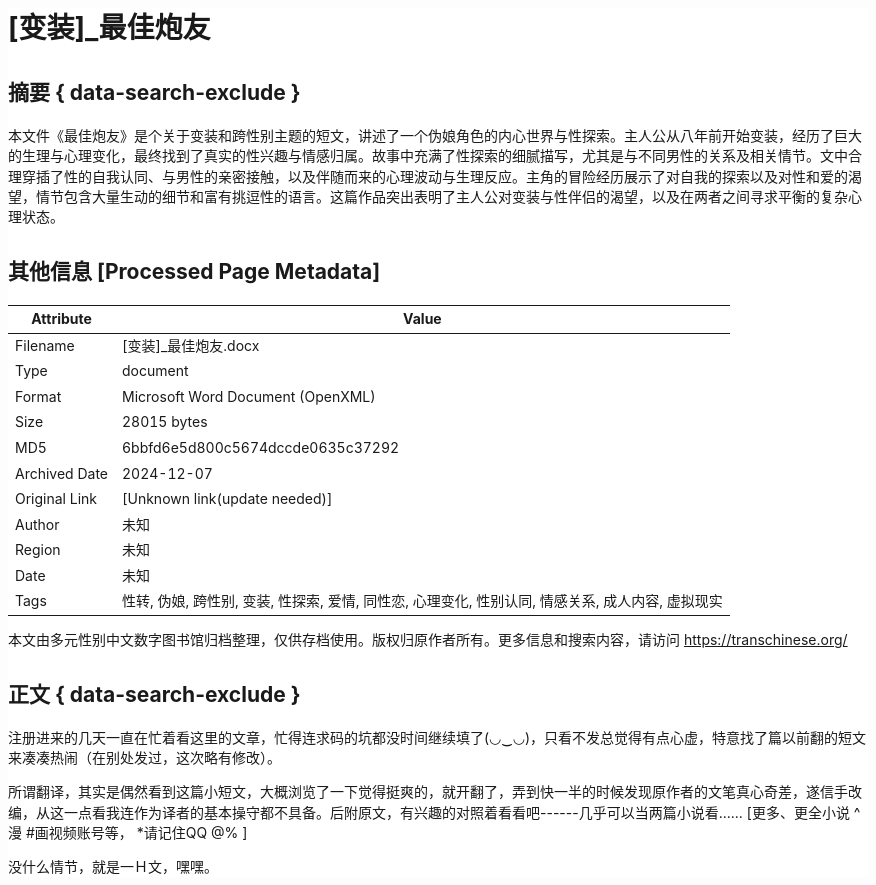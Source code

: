 # [变装]_最佳炮友



## 摘要  { data-search-exclude }


本文件《最佳炮友》是个关于变装和跨性别主题的短文，讲述了一个伪娘角色的内心世界与性探索。主人公从八年前开始变装，经历了巨大的生理与心理变化，最终找到了真实的性兴趣与情感归属。故事中充满了性探索的细腻描写，尤其是与不同男性的关系及相关情节。文中合理穿插了性的自我认同、与男性的亲密接触，以及伴随而来的心理波动与生理反应。主角的冒险经历展示了对自我的探索以及对性和爱的渴望，情节包含大量生动的细节和富有挑逗性的语言。这篇作品突出表明了主人公对变装与性伴侣的渴望，以及在两者之间寻求平衡的复杂心理状态。



## 其他信息 [Processed Page Metadata]

| Attribute       | Value                                  |
|-----------------|----------------------------------------|
| Filename        | [变装]_最佳炮友.docx                             |
| Type            | document                                 |
| Format          | Microsoft Word Document (OpenXML)                               |
| Size            | 28015 bytes                           |
| MD5             | 6bbfd6e5d800c5674dccde0635c37292                                  |
| Archived Date   | 2024-12-07                             |
| Original Link   | [Unknown link(update needed)]                         |
| Author          | 未知                               |
| Region          | 未知                               |
| Date            | 未知                                 |
| Tags            | 性转, 伪娘, 跨性别, 变装, 性探索, 爱情, 同性恋, 心理变化, 性别认同, 情感关系, 成人内容, 虚拟现实                                 |

本文由多元性别中文数字图书馆归档整理，仅供存档使用。版权归原作者所有。更多信息和搜索内容，请访问 <https://transchinese.org/>


## 正文 { data-search-exclude }


注册进来的几天一直在忙着看这里的文章，忙得连求码的坑都没时间继续填了(◡‿◡)，只看不发总觉得有点心虚，特意找了篇以前翻的短文来凑凑热闹（在别处发过，这次略有修改）。



所谓翻译，其实是偶然看到这篇小短文，大概浏览了一下觉得挺爽的，就开翻了，弄到快一半的时候发现原作者的文笔真心奇差，遂信手改编，从这一点看我连作为译者的基本操守都不具备。后附原文，有兴趣的对照着看看吧------几乎可以当两篇小说看...... [更多、更全小说 ^漫 #画视频账号等， *请记住QQ @% ]



没什么情节，就是一Ｈ文，嘿嘿。



